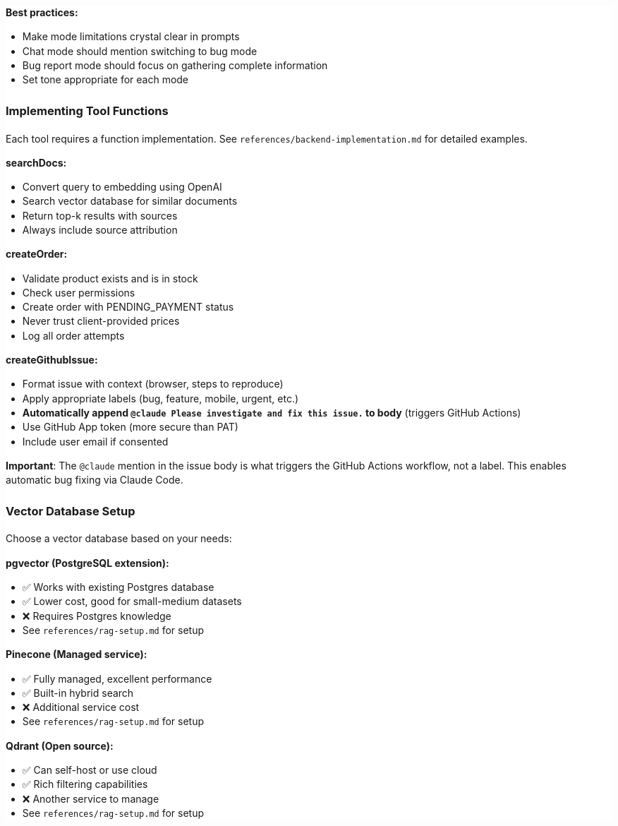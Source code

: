 **Best practices:**
- Make mode limitations crystal clear in prompts
- Chat mode should mention switching to bug mode
- Bug report mode should focus on gathering complete information
- Set tone appropriate for each mode

### Implementing Tool Functions

Each tool requires a function implementation. See `references/backend-implementation.md` for detailed examples.

**searchDocs:**
- Convert query to embedding using OpenAI
- Search vector database for similar documents
- Return top-k results with sources
- Always include source attribution

**createOrder:**
- Validate product exists and is in stock
- Check user permissions
- Create order with PENDING_PAYMENT status
- Never trust client-provided prices
- Log all order attempts

**createGithubIssue:**
- Format issue with context (browser, steps to reproduce)
- Apply appropriate labels (bug, feature, mobile, urgent, etc.)
- **Automatically append `@claude Please investigate and fix this issue.` to body** (triggers GitHub Actions)
- Use GitHub App token (more secure than PAT)
- Include user email if consented

**Important**: The `@claude` mention in the issue body is what triggers the GitHub Actions workflow, not a label. This enables automatic bug fixing via Claude Code.

### Vector Database Setup

Choose a vector database based on your needs:

**pgvector (PostgreSQL extension):**
- ✅ Works with existing Postgres database
- ✅ Lower cost, good for small-medium datasets
- ❌ Requires Postgres knowledge
- See `references/rag-setup.md` for setup

**Pinecone (Managed service):**
- ✅ Fully managed, excellent performance
- ✅ Built-in hybrid search
- ❌ Additional service cost
- See `references/rag-setup.md` for setup

**Qdrant (Open source):**
- ✅ Can self-host or use cloud
- ✅ Rich filtering capabilities
- ❌ Another service to manage
- See `references/rag-setup.md` for setup
